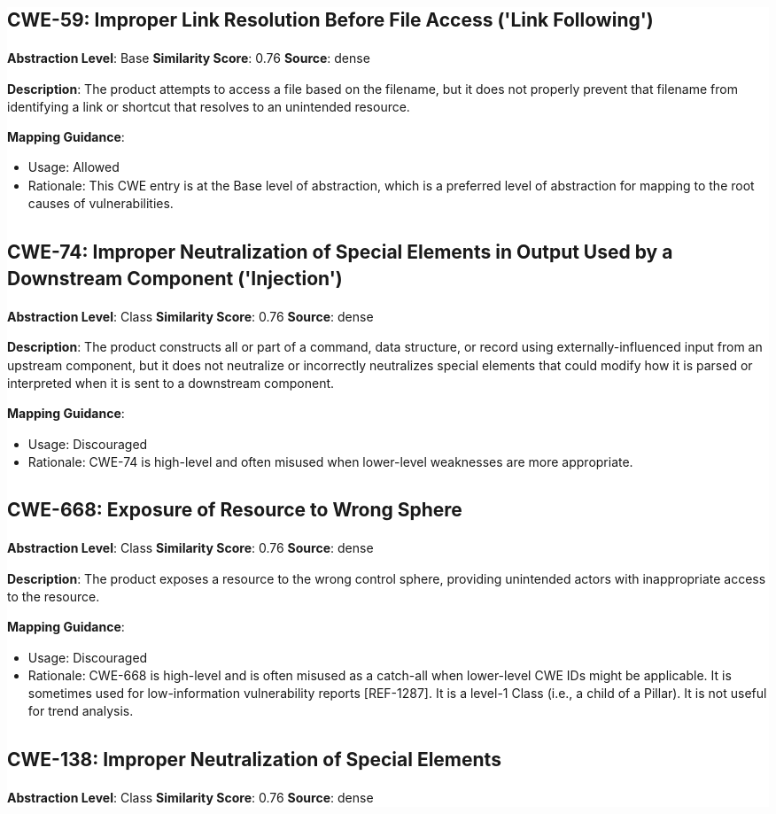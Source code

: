 ## CWE-59: Improper Link Resolution Before File Access ('Link Following')
**Abstraction Level**: Base
**Similarity Score**: 0.76
**Source**: dense

**Description**:
The product attempts to access a file based on the filename, but it does not properly prevent that filename from identifying a link or shortcut that resolves to an unintended resource.

**Mapping Guidance**:
- Usage: Allowed
- Rationale: This CWE entry is at the Base level of abstraction, which is a preferred level of abstraction for mapping to the root causes of vulnerabilities.

## CWE-74: Improper Neutralization of Special Elements in Output Used by a Downstream Component ('Injection')
**Abstraction Level**: Class
**Similarity Score**: 0.76
**Source**: dense

**Description**:
The product constructs all or part of a command, data structure, or record using externally-influenced input from an upstream component, but it does not neutralize or incorrectly neutralizes special elements that could modify how it is parsed or interpreted when it is sent to a downstream component.

**Mapping Guidance**:
- Usage: Discouraged
- Rationale: CWE-74 is high-level and often misused when lower-level weaknesses are more appropriate.

## CWE-668: Exposure of Resource to Wrong Sphere
**Abstraction Level**: Class
**Similarity Score**: 0.76
**Source**: dense

**Description**:
The product exposes a resource to the wrong control sphere, providing unintended actors with inappropriate access to the resource.

**Mapping Guidance**:
- Usage: Discouraged
- Rationale: CWE-668 is high-level and is often misused as a catch-all when lower-level CWE IDs might be applicable. It is sometimes used for low-information vulnerability reports [REF-1287]. It is a level-1 Class (i.e., a child of a Pillar). It is not useful for trend analysis.

## CWE-138: Improper Neutralization of Special Elements
**Abstraction Level**: Class
**Similarity Score**: 0.76
**Source**: dense
